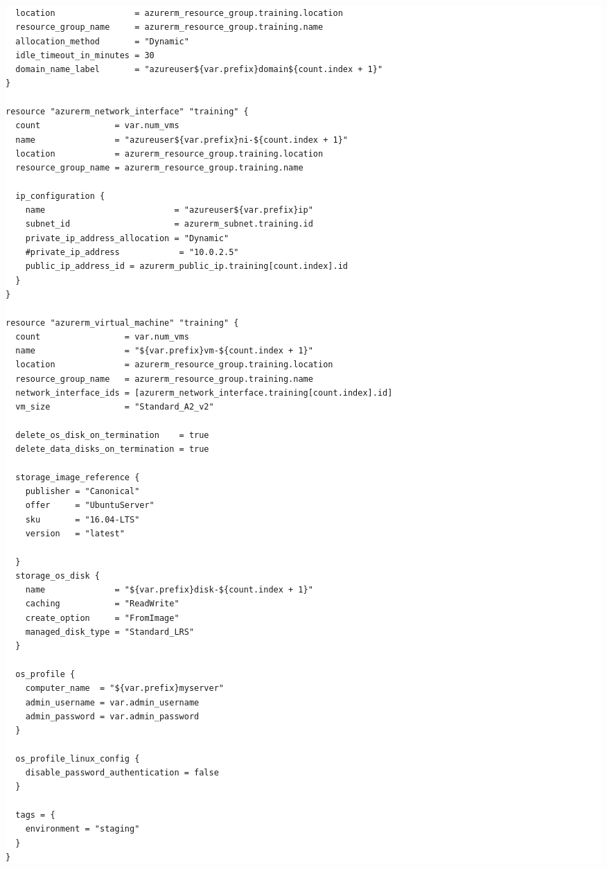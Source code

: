 ```hcl
  location                = azurerm_resource_group.training.location
  resource_group_name     = azurerm_resource_group.training.name
  allocation_method       = "Dynamic"
  idle_timeout_in_minutes = 30
  domain_name_label       = "azureuser${var.prefix}domain${count.index + 1}"
}

resource "azurerm_network_interface" "training" {
  count               = var.num_vms
  name                = "azureuser${var.prefix}ni-${count.index + 1}"
  location            = azurerm_resource_group.training.location
  resource_group_name = azurerm_resource_group.training.name

  ip_configuration {
    name                          = "azureuser${var.prefix}ip"
    subnet_id                     = azurerm_subnet.training.id
    private_ip_address_allocation = "Dynamic"
    #private_ip_address            = "10.0.2.5"
    public_ip_address_id = azurerm_public_ip.training[count.index].id
  }
}

resource "azurerm_virtual_machine" "training" {
  count                 = var.num_vms
  name                  = "${var.prefix}vm-${count.index + 1}"
  location              = azurerm_resource_group.training.location
  resource_group_name   = azurerm_resource_group.training.name
  network_interface_ids = [azurerm_network_interface.training[count.index].id]
  vm_size               = "Standard_A2_v2"

  delete_os_disk_on_termination    = true
  delete_data_disks_on_termination = true

  storage_image_reference {
    publisher = "Canonical"
    offer     = "UbuntuServer"
    sku       = "16.04-LTS"
    version   = "latest"

  }
  storage_os_disk {
    name              = "${var.prefix}disk-${count.index + 1}"
    caching           = "ReadWrite"
    create_option     = "FromImage"
    managed_disk_type = "Standard_LRS"
  }

  os_profile {
    computer_name  = "${var.prefix}myserver"
    admin_username = var.admin_username
    admin_password = var.admin_password
  }

  os_profile_linux_config {
    disable_password_authentication = false
  }

  tags = {
    environment = "staging"
  }
}
```
